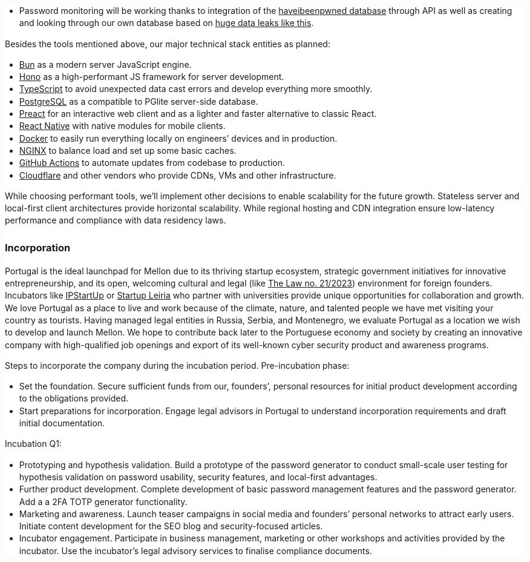 - Password monitoring will be working thanks to integration of the [haveibeenpwned database](https://haveibeenpwned.com/) through API as well as creating and looking through our own database based on [huge data leaks like this](https://cybernews.com/security/rockyou2024-largest-password-compilation-leak/).

Besides the tools mentioned above, our major technical stack entities as planned:

- [Bun](https://bun.sh/) as a modern server JavaScript engine.
- [Hono](https://hono.dev/) as a high-performant JS framework for server development.
- [TypeScript](https://www.typescriptlang.org/) to avoid unexpected data cast errors and develop everything more smoothly.
- [PostgreSQL](https://www.postgresql.org/) as a compatible to PGlite server-side database.
- [Preact](https://preactjs.com/) for an interactive web client and as a lighter and faster alternative to classic React.
- [React Native](https://reactnative.dev/) with native modules for mobile clients.
- [Docker](https://www.docker.com/) to easily run everything locally on engineers’ devices and in production.
- [NGINX](https://nginx.org/) to balance load and set up some basic caches.
- [GitHub Actions](https://github.com/features/actions) to automate updates from codebase to production.
- [Cloudflare](https://www.cloudflare.com/en-gb/) and other vendors who provide CDNs, VMs and other infrastructure.

While choosing performant tools, we’ll implement other decisions to enable scalability for the future growth. Stateless server and local-first client architectures provide horizontal scalability. While regional hosting and CDN integration ensure low-latency performance and compliance with data residency laws.

### Incorporation

Portugal is the ideal launchpad for Mellon due to its thriving startup ecosystem, strategic government initiatives for innovative entrepreneurship, and its open, welcoming cultural and legal (like [The Law no. 21/2023](https://startupportugal.com/startup-status/)) environment for foreign founders. Incubators like [IPStartUp](https://ipstartup.ips.pt/) or [Startup Leiria](https://startupleiria.com/) who partner with universities provide unique opportunities for collaboration and growth. We love Portugal as a place to live and work because of the climate, nature, and talented people we have met visiting your country as tourists. Having managed legal entities in Russia, Serbia, and Montenegro, we evaluate Portugal as a location we wish to develop and launch Mellon. We hope to contribute back later to the Portuguese economy and society by creating an innovative company with high-qualified job openings and export of its well-known cyber security product and awareness programs.

Steps to incorporate the company during the incubation period. Pre-incubation phase:

- Set the foundation. Secure sufficient funds from our, founders’, personal resources for initial product development according to the obligations provided.
- Start preparations for incorporation. Engage legal advisors in Portugal to understand incorporation requirements and draft initial documentation.

Incubation Q1:

- Prototyping and hypothesis validation. Build a prototype of the password generator to conduct small-scale user testing for hypothesis validation on password usability, security features, and local-first advantages.
- Further product development. Complete development of basic password management features and the password generator. Add a a 2FA TOTP generator functionality.
- Marketing and awareness. Launch teaser campaigns in social media and founders’ personal networks to attract early users. Initiate content development for the SEO blog and security-focused articles.
- Incubator engagement. Participate in business management, marketing or other workshops and activities provided by the incubator. Use the incubator’s legal advisory services to finalise compliance documents.
